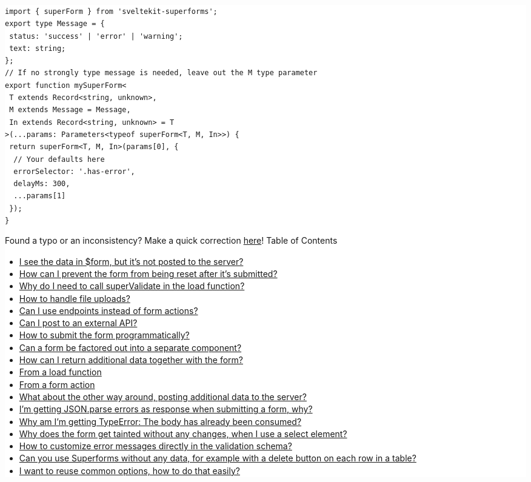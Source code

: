 ```
import { superForm } from 'sveltekit-superforms';
export type Message = {
 status: 'success' | 'error' | 'warning';
 text: string;
};
// If no strongly type message is needed, leave out the M type parameter
export function mySuperForm<
 T extends Record<string, unknown>,
 M extends Message = Message,
 In extends Record<string, unknown> = T
>(...params: Parameters<typeof superForm<T, M, In>>) {
 return superForm<T, M, In>(params[0], {
  // Your defaults here
  errorSelector: '.has-error',
  delayMs: 300,
  ...params[1]
 });
}
```

Found a typo or an inconsistency? Make a quick correction [here](https://superforms.rocks/<https:/github.com/ciscoheat/superforms-web/tree/main/src/routes/faq/+page.md>)!
Table of Contents

- [I see the data in $form, but it’s not posted to the server?](https://superforms.rocks/<#i-see-the-data-in-form-but-its-not-posted-to-the-server>)
- [How can I prevent the form from being reset after it’s submitted?](https://superforms.rocks/<#how-can-i-prevent-the-form-from-being-reset-after-its-submitted>)
- [Why do I need to call superValidate in the load function?](https://superforms.rocks/<#why-do-i-need-to-call-supervalidate-in-the-load-function>)
- [How to handle file uploads?](https://superforms.rocks/<#how-to-handle-file-uploads>)
- [Can I use endpoints instead of form actions?](https://superforms.rocks/<#can-i-use-endpoints-instead-of-form-actions>)
- [Can I post to an external API?](https://superforms.rocks/<#can-i-post-to-an-external-api>)
- [How to submit the form programmatically?](https://superforms.rocks/<#how-to-submit-the-form-programmatically>)
- [Can a form be factored out into a separate component?](https://superforms.rocks/<#can-a-form-be-factored-out-into-a-separate-component>)
- [How can I return additional data together with the form?](https://superforms.rocks/<#how-can-i-return-additional-data-together-with-the-form>)
- [From a load function](https://superforms.rocks/<#from-a-load-function>)
- [From a form action](https://superforms.rocks/<#from-a-form-action>)
- [What about the other way around, posting additional data to the server?](https://superforms.rocks/<#what-about-the-other-way-around-posting-additional-data-to-the-server>)
- [I’m getting JSON.parse errors as response when submitting a form, why?](https://superforms.rocks/<#im-getting-jsonparse-errors-as-response-when-submitting-a-form-why>)
- [Why am I’m getting TypeError: The body has already been consumed?](https://superforms.rocks/<#why-am-im-getting-typeerror-the-body-has-already-been-consumed>)
- [Why does the form get tainted without any changes, when I use a select element?](https://superforms.rocks/<#why-does-the-form-get-tainted-without-any-changes-when-i-use-a-select-element>)
- [How to customize error messages directly in the validation schema?](https://superforms.rocks/<#how-to-customize-error-messages-directly-in-the-validation-schema>)
- [Can you use Superforms without any data, for example with a delete button on each row in a table?](https://superforms.rocks/<#can-you-use-superforms-without-any-data-for-example-with-a-delete-button-on-each-row-in-a-table>)
- [I want to reuse common options, how to do that easily?](https://superforms.rocks/<#i-want-to-reuse-common-options-how-to-do-that-easily>)
